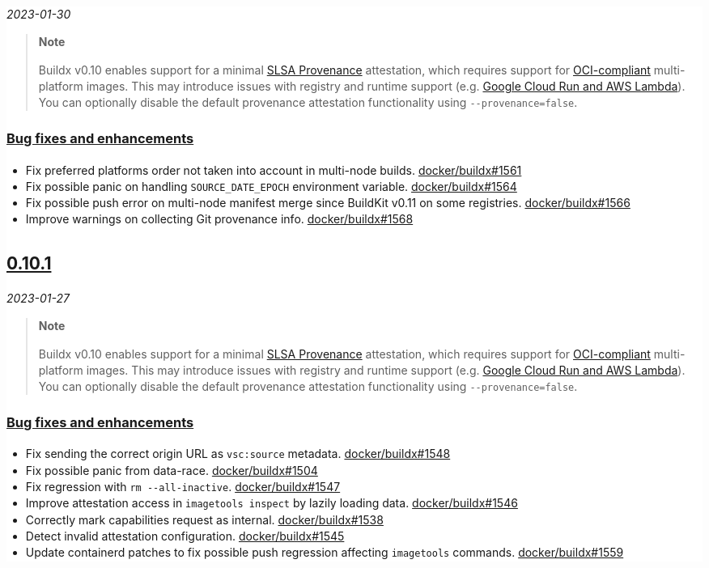 *2023-01-30*

> **Note**
>
> 
>
> Buildx v0.10 enables support for a minimal [SLSA Provenance](https://slsa.dev/provenance/) attestation, which requires support for [OCI-compliant](https://github.com/opencontainers/image-spec) multi-platform images. This may introduce issues with registry and runtime support (e.g. [Google Cloud Run and AWS Lambda](https://github.com/docker/buildx/issues/1533)). You can optionally disable the default provenance attestation functionality using `--provenance=false`.

### [Bug fixes and enhancements](https://docs.docker.com/build/release-notes/#bug-fixes-and-enhancements-7)

- Fix preferred platforms order not taken into account in multi-node builds. [docker/buildx#1561](https://github.com/docker/buildx/issues/1561)
- Fix possible panic on handling `SOURCE_DATE_EPOCH` environment variable. [docker/buildx#1564](https://github.com/docker/buildx/issues/1564)
- Fix possible push error on multi-node manifest merge since BuildKit v0.11 on some registries. [docker/buildx#1566](https://github.com/docker/buildx/issues/1566)
- Improve warnings on collecting Git provenance info. [docker/buildx#1568](https://github.com/docker/buildx/issues/1568)

## [0.10.1](https://docs.docker.com/build/release-notes/#0101)

*2023-01-27*

> **Note**
>
> 
>
> Buildx v0.10 enables support for a minimal [SLSA Provenance](https://slsa.dev/provenance/) attestation, which requires support for [OCI-compliant](https://github.com/opencontainers/image-spec) multi-platform images. This may introduce issues with registry and runtime support (e.g. [Google Cloud Run and AWS Lambda](https://github.com/docker/buildx/issues/1533)). You can optionally disable the default provenance attestation functionality using `--provenance=false`.

### [Bug fixes and enhancements](https://docs.docker.com/build/release-notes/#bug-fixes-and-enhancements-8)

- Fix sending the correct origin URL as `vsc:source` metadata. [docker/buildx#1548](https://github.com/docker/buildx/issues/1548)
- Fix possible panic from data-race. [docker/buildx#1504](https://github.com/docker/buildx/issues/1504)
- Fix regression with `rm --all-inactive`. [docker/buildx#1547](https://github.com/docker/buildx/issues/1547)
- Improve attestation access in `imagetools inspect` by lazily loading data. [docker/buildx#1546](https://github.com/docker/buildx/issues/1546)
- Correctly mark capabilities request as internal. [docker/buildx#1538](https://github.com/docker/buildx/issues/1538)
- Detect invalid attestation configuration. [docker/buildx#1545](https://github.com/docker/buildx/issues/1545)
- Update containerd patches to fix possible push regression affecting `imagetools` commands. [docker/buildx#1559](https://github.com/docker/buildx/issues/1559)
